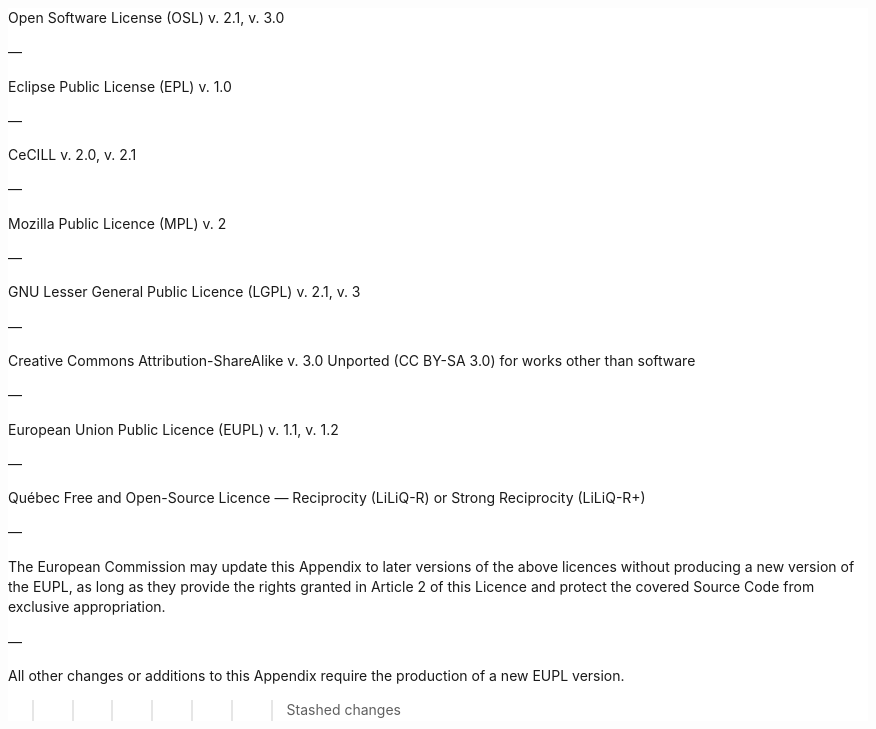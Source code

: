Open Software License (OSL) v. 2.1, v. 3.0

—

Eclipse Public License (EPL) v. 1.0

—

CeCILL v. 2.0, v. 2.1

—

Mozilla Public Licence (MPL) v. 2

—

GNU Lesser General Public Licence (LGPL) v. 2.1, v. 3

—

Creative Commons Attribution-ShareAlike v. 3.0 Unported (CC BY-SA 3.0) for works other than software

—

European Union Public Licence (EUPL) v. 1.1, v. 1.2

—

Québec Free and Open-Source Licence — Reciprocity (LiLiQ-R) or Strong Reciprocity (LiLiQ-R+)

—

The European Commission may update this Appendix to later versions of the above licences without producing a new version of the EUPL, as long as they provide the rights granted in Article 2 of this Licence and protect the covered Source Code from exclusive appropriation.

—

All other changes or additions to this Appendix require the production of a new EUPL version.

>>>>>>> Stashed changes
